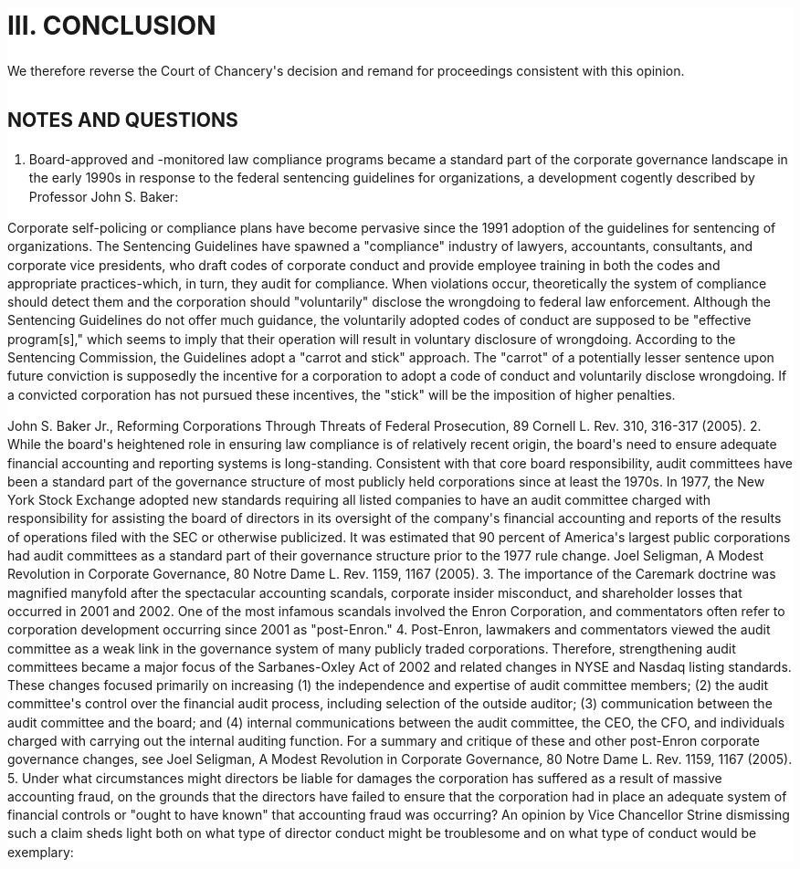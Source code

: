 # III. CONCLUSION 

We therefore reverse the Court of Chancery's decision and remand for proceedings consistent with this opinion.

## NOTES AND QUESTIONS

1. Board-approved and -monitored law compliance programs became a standard part of the corporate governance landscape in the early 1990s in response to the federal sentencing guidelines for organizations, a development cogently described by Professor John S. Baker:

Corporate self-policing or compliance plans have become pervasive since the 1991 adoption of the guidelines for sentencing of organizations. The Sentencing Guidelines have spawned a "compliance" industry of lawyers, accountants, consultants, and corporate vice presidents, who draft codes of corporate conduct and provide employee training in both the codes and appropriate practices-which, in turn, they audit for compliance. When violations occur, theoretically the system of compliance should detect them and the corporation should "voluntarily" disclose the wrongdoing to federal law enforcement. Although the Sentencing Guidelines do not offer much guidance, the voluntarily adopted codes of conduct are supposed to be "effective program[s]," which seems to imply that their operation will result in voluntary disclosure of wrongdoing.
According to the Sentencing Commission, the Guidelines adopt a "carrot and stick" approach. The "carrot" of a potentially lesser sentence upon future conviction is supposedly the incentive for a corporation to adopt a code of conduct and voluntarily disclose wrongdoing. If a convicted corporation has not pursued these incentives, the "stick" will be the imposition of higher penalties.

John S. Baker Jr., Reforming Corporations Through Threats of Federal Prosecution, 89 Cornell L. Rev. 310, 316-317 (2005).
2. While the board's heightened role in ensuring law compliance is of relatively recent origin, the board's need to ensure adequate financial accounting and reporting systems is long-standing. Consistent with that core board responsibility, audit committees have been a standard part of the governance structure of most publicly held corporations since at least the 1970s. In 1977, the New York Stock Exchange adopted new standards requiring all listed companies to have an audit committee charged with responsibility for assisting the board of directors in its oversight of the company's financial accounting and reports of the results of operations filed with the SEC or otherwise publicized. It was estimated that 90 percent of America's largest public corporations had audit committees as a standard part of their governance structure prior to the 1977 rule change. Joel Seligman, A Modest Revolution in Corporate Governance, 80 Notre Dame L. Rev. 1159, 1167 (2005).
3. The importance of the Caremark doctrine was magnified manyfold after the spectacular accounting scandals, corporate insider misconduct, and shareholder losses that occurred in 2001 and 2002. One of the most infamous scandals involved the Enron Corporation, and commentators often refer to corporation development occurring since 2001 as "post-Enron."
4. Post-Enron, lawmakers and commentators viewed the audit committee as a weak link in the governance system of many publicly traded corporations. Therefore, strengthening audit committees became a major focus of the Sarbanes-Oxley Act of 2002 and related changes in NYSE and Nasdaq listing standards. These changes focused primarily on increasing (1) the independence and expertise of audit committee members; (2) the audit committee's control over the financial audit process, including selection of the outside auditor; (3) communication between the audit committee and the board; and (4) internal communications between the audit committee, the CEO, the CFO, and individuals charged with carrying out the internal auditing function. For a summary and critique of these and other post-Enron corporate governance changes, see Joel Seligman, A Modest Revolution in Corporate Governance, 80 Notre Dame L. Rev. 1159, 1167 (2005).
5. Under what circumstances might directors be liable for damages the corporation has suffered as a result of massive accounting fraud, on the grounds that the directors have failed to ensure that the corporation had in place an adequate system of financial controls or "ought to have known" that accounting fraud was occurring? An opinion by Vice Chancellor Strine dismissing such a claim sheds light both on what type of director conduct might be troublesome and on what type of conduct would be exemplary:


[^0]: 9. Delaware G.C.L. §101 (b).
[^0]: 15. Graham v. Allis-Chalmers Mfg. Co., 188 A.2d 125 (Del. 1963).
[^0]: 14. Blue Bell Creameries USA, Inc. is a holding company. Its only assets are a 69.6 percent interest in Blue Bell Creameries, L.P., which actually produces and distributes ice cream, and a 100 percent interest in Blue Bell Creameries, Inc., the general partner of Blue Bell Creameries, L.P. Because the plaintiff is a stockholder of Blue Bell Creameries L'SA, the Court of Chancery requested supplemental briefing regarding the fiduciary duties of dual fiduciaries - because the holding company and the general partner have the same executives - and a board's responsibilities when its only asset is a majority stake in a subsidiary. . . . But in its decision, the Court of Chancery sensibly and properly collapsed the enterprise for purposes of analyzing the complaint.
[^0]: 42. "[T]here is no reference to Listeria or the lab reports in the minutes of the February or March 2014 meetings."
[^0]: 100. Caremark, 698 A. 2 d at 970 ("[1]t is important that the board exercise a good faith judgment that the corporation's information and reporting system is in concept and design adequate to assure the board that appropriate information will come to its attention in a timely manner as a matter of ordinary operations, so that it may satisfy its responsibility.").
[^0]: 112. See, e.g., City of Birmingham Ret. Sys. v. Good, 177 A.3d 47, 59 (Del. 2017) (affirming the Court of Chancery's dismissal of a Caremark claim because "reports to the board showed that the board 'exercised oversight by relying on periodic reports' from the officers" and that board presentations "identified issues with the coal ash disposal ponds, but also informed the board of the actions taken to address the regulatory concerns"); Stone, 911 A.2d at 372-73 (affirming the Court of Chancery's dismissal of a Caremark claim, in part, because an outside auditor's report "reflect[s] that the Board received and approved relevant policies and procedures, delegated to certain employees and departments the responsibility for filing [suspicious activity reports] and monitoring compliance, and exercised oversight by relying on periodic reports from them"); In re General Motors Derivative Litig., 2015 WL 3958724, at *14 (Del. Ch. 2015) (dismissing a Caremark claim where "GM had a system for reporting risk to the Board, but in the Plaintiffs' view it should have been a better system"); In re Citigroup Inc. S'holder Derivative Litig., 964 A.2d 106, 127 (Del. Ch. 2009) (dismissing a Caremark claim because "[p]laintiffs do not contest that Citigroup had procedures and controls in place that were designed to monitor risk"); Desimone v. Barrows, 924 A.2d 908, 940 (Del. Ch. 2007) (dismissing a Caremark claim premised on the plaintiff's allegations that a properly formed and well-functioning audit committee must have known about options backdating despite the fact that management intentionally kept this information from the audit committee); Guttman v. Huang, 823 A.2d 492, 506-07 (Del. Ch. 2003) (dismissing a Carmark claim because the plaintiff failed to plead any particularized facts about the audit committee's lack of reporting or information systems).